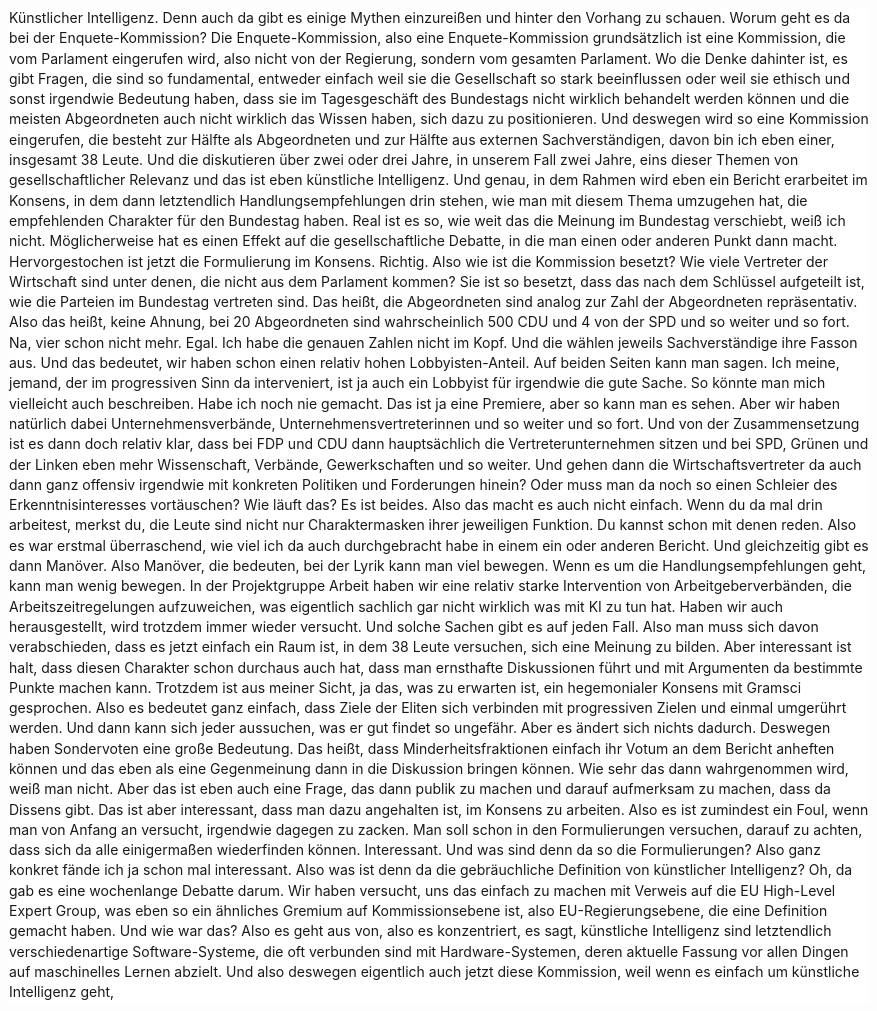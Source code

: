 Künstlicher Intelligenz. Denn auch da gibt es einige Mythen einzureißen und hinter den Vorhang zu schauen. Worum geht es da bei der Enquete-Kommission? Die Enquete-Kommission, also eine Enquete-Kommission grundsätzlich ist eine Kommission, die vom Parlament eingerufen wird, also nicht von der Regierung, sondern vom gesamten Parlament. Wo die Denke dahinter ist, es gibt Fragen, die sind so fundamental, entweder einfach weil sie die Gesellschaft so stark beeinflussen oder weil sie ethisch und sonst irgendwie Bedeutung haben, dass sie im Tagesgeschäft des Bundestags nicht wirklich behandelt werden können und die meisten Abgeordneten auch nicht wirklich das Wissen haben, sich dazu zu positionieren. Und deswegen wird so eine Kommission eingerufen, die besteht zur Hälfte als Abgeordneten und zur Hälfte aus externen Sachverständigen, davon bin ich eben einer, insgesamt 38 Leute. Und die diskutieren über zwei oder drei Jahre, in unserem Fall zwei Jahre, eins dieser Themen von gesellschaftlicher Relevanz und das ist eben künstliche Intelligenz. Und genau, in dem Rahmen wird eben ein Bericht erarbeitet im Konsens, in dem dann letztendlich Handlungsempfehlungen drin stehen, wie man mit diesem Thema umzugehen hat, die empfehlenden Charakter für den Bundestag haben. Real ist es so, wie weit das die Meinung im Bundestag verschiebt, weiß ich nicht. Möglicherweise hat es einen Effekt auf die gesellschaftliche Debatte, in die man einen oder anderen Punkt dann macht. Hervorgestochen ist jetzt die Formulierung im Konsens. Richtig. Also wie ist die Kommission besetzt? Wie viele Vertreter der Wirtschaft sind unter denen, die nicht aus dem Parlament kommen? Sie ist so besetzt, dass das nach dem Schlüssel aufgeteilt ist, wie die Parteien im Bundestag vertreten sind. Das heißt, die Abgeordneten sind analog zur Zahl der Abgeordneten repräsentativ. Also das heißt, keine Ahnung, bei 20 Abgeordneten sind wahrscheinlich 500 CDU und 4 von der SPD und so weiter und so fort. Na, vier schon nicht mehr. Egal. Ich habe die genauen Zahlen nicht im Kopf. Und die wählen jeweils Sachverständige ihre Fasson aus. Und das bedeutet, wir haben schon einen relativ hohen Lobbyisten-Anteil. Auf beiden Seiten kann man sagen. Ich meine, jemand, der im progressiven Sinn da interveniert, ist ja auch ein Lobbyist für irgendwie die gute Sache. So könnte man mich vielleicht auch beschreiben. Habe ich noch nie gemacht. Das ist ja eine Premiere, aber so kann man es sehen. Aber wir haben natürlich dabei Unternehmensverbände, Unternehmensvertreterinnen und so weiter und so fort. Und von der Zusammensetzung ist es dann doch relativ klar, dass bei FDP und CDU dann hauptsächlich die Vertreterunternehmen sitzen und bei SPD, Grünen und der Linken eben mehr Wissenschaft, Verbände, Gewerkschaften und so weiter. Und gehen dann die Wirtschaftsvertreter da auch dann ganz offensiv irgendwie mit konkreten Politiken und Forderungen hinein? Oder muss man da noch so einen Schleier des Erkenntnisinteresses vortäuschen? Wie läuft das? Es ist beides. Also das macht es auch nicht einfach. Wenn du da mal drin arbeitest, merkst du, die Leute sind nicht nur Charaktermasken ihrer jeweiligen Funktion. Du kannst schon mit denen reden. Also es war erstmal überraschend, wie viel ich da auch durchgebracht habe in einem ein oder anderen Bericht. Und gleichzeitig gibt es dann Manöver. Also Manöver, die bedeuten, bei der Lyrik kann man viel bewegen. Wenn es um die Handlungsempfehlungen geht, kann man wenig bewegen. In der Projektgruppe Arbeit haben wir eine relativ starke Intervention von Arbeitgeberverbänden, die Arbeitszeitregelungen aufzuweichen, was eigentlich sachlich gar nicht wirklich was mit KI zu tun hat. Haben wir auch herausgestellt, wird trotzdem immer wieder versucht. Und solche Sachen gibt es auf jeden Fall. Also man muss sich davon verabschieden, dass es jetzt einfach ein Raum ist, in dem 38 Leute versuchen, sich eine Meinung zu bilden. Aber interessant ist halt, dass diesen Charakter schon durchaus auch hat, dass man ernsthafte Diskussionen führt und mit Argumenten da bestimmte Punkte machen kann. Trotzdem ist aus meiner Sicht, ja das, was zu erwarten ist, ein hegemonialer Konsens mit Gramsci gesprochen. Also es bedeutet ganz einfach, dass Ziele der Eliten sich verbinden mit progressiven Zielen und einmal umgerührt werden. Und dann kann sich jeder aussuchen, was er gut findet so ungefähr. Aber es ändert sich nichts dadurch. Deswegen haben Sondervoten eine große Bedeutung. Das heißt, dass Minderheitsfraktionen einfach ihr Votum an dem Bericht anheften können und das eben als eine Gegenmeinung dann in die Diskussion bringen können. Wie sehr das dann wahrgenommen wird, weiß man nicht. Aber das ist eben auch eine Frage, das dann publik zu machen und darauf aufmerksam zu machen, dass da Dissens gibt. Das ist aber interessant, dass man dazu angehalten ist, im Konsens zu arbeiten. Also es ist zumindest ein Foul, wenn man von Anfang an versucht, irgendwie dagegen zu zacken. Man soll schon in den Formulierungen versuchen, darauf zu achten, dass sich da alle einigermaßen wiederfinden können. Interessant. Und was sind denn da so die Formulierungen? Also ganz konkret fände ich ja schon mal interessant. Also was ist denn da die gebräuchliche Definition von künstlicher Intelligenz? Oh, da gab es eine wochenlange Debatte darum. Wir haben versucht, uns das einfach zu machen mit Verweis auf die EU High-Level Expert Group, was eben so ein ähnliches Gremium auf Kommissionsebene ist, also EU-Regierungsebene, die eine Definition gemacht haben. Und wie war das? Also es geht aus von, also es konzentriert, es sagt, künstliche Intelligenz sind letztendlich verschiedenartige Software-Systeme, die oft verbunden sind mit Hardware-Systemen, deren aktuelle Fassung vor allen Dingen auf maschinelles Lernen abzielt. Und also deswegen eigentlich auch jetzt diese Kommission, weil wenn es einfach um künstliche Intelligenz geht,